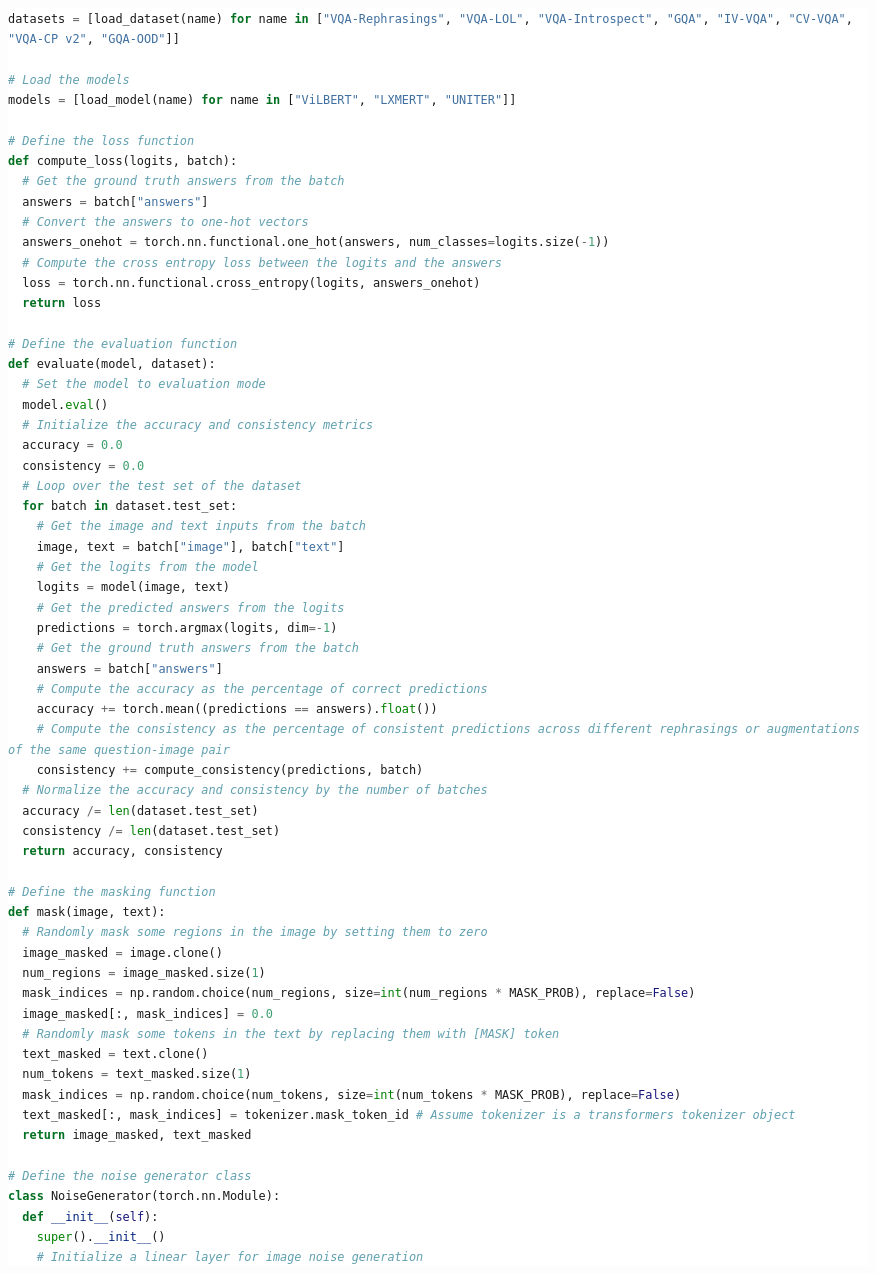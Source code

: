 ```python
datasets = [load_dataset(name) for name in ["VQA-Rephrasings", "VQA-LOL", "VQA-Introspect", "GQA", "IV-VQA", "CV-VQA", "VQA-CP v2", "GQA-OOD"]]

# Load the models
models = [load_model(name) for name in ["ViLBERT", "LXMERT", "UNITER"]]

# Define the loss function
def compute_loss(logits, batch):
  # Get the ground truth answers from the batch
  answers = batch["answers"]
  # Convert the answers to one-hot vectors
  answers_onehot = torch.nn.functional.one_hot(answers, num_classes=logits.size(-1))
  # Compute the cross entropy loss between the logits and the answers
  loss = torch.nn.functional.cross_entropy(logits, answers_onehot)
  return loss

# Define the evaluation function
def evaluate(model, dataset):
  # Set the model to evaluation mode
  model.eval()
  # Initialize the accuracy and consistency metrics
  accuracy = 0.0
  consistency = 0.0
  # Loop over the test set of the dataset
  for batch in dataset.test_set:
    # Get the image and text inputs from the batch
    image, text = batch["image"], batch["text"]
    # Get the logits from the model
    logits = model(image, text)
    # Get the predicted answers from the logits
    predictions = torch.argmax(logits, dim=-1)
    # Get the ground truth answers from the batch
    answers = batch["answers"]
    # Compute the accuracy as the percentage of correct predictions
    accuracy += torch.mean((predictions == answers).float())
    # Compute the consistency as the percentage of consistent predictions across different rephrasings or augmentations of the same question-image pair
    consistency += compute_consistency(predictions, batch)
  # Normalize the accuracy and consistency by the number of batches
  accuracy /= len(dataset.test_set)
  consistency /= len(dataset.test_set)
  return accuracy, consistency

# Define the masking function
def mask(image, text):
  # Randomly mask some regions in the image by setting them to zero
  image_masked = image.clone()
  num_regions = image_masked.size(1)
  mask_indices = np.random.choice(num_regions, size=int(num_regions * MASK_PROB), replace=False)
  image_masked[:, mask_indices] = 0.0
  # Randomly mask some tokens in the text by replacing them with [MASK] token
  text_masked = text.clone()
  num_tokens = text_masked.size(1)
  mask_indices = np.random.choice(num_tokens, size=int(num_tokens * MASK_PROB), replace=False)
  text_masked[:, mask_indices] = tokenizer.mask_token_id # Assume tokenizer is a transformers tokenizer object
  return image_masked, text_masked

# Define the noise generator class
class NoiseGenerator(torch.nn.Module):
  def __init__(self):
    super().__init__()
    # Initialize a linear layer for image noise generation
```

[1]: https://arxiv.org/abs/2012.08673v2 "[2012.08673v2] A Closer Look at the Robustness of Vision-and-Language ..."
[2]: https://arxiv.org/pdf/2012.08673v2 "A Closer Look at the Robustness of Vision-and-Language Pre ... - arXiv.org"
[3]: http://export.arxiv.org/abs/2208.08673v2 "[2208.08673v2] Identifying incoherent mixing effects in the coherent ..."